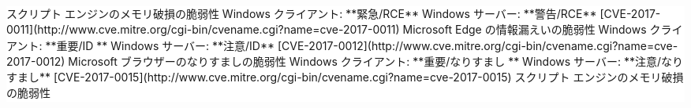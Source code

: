 </td>
<td style="border:1px solid black;">
スクリプト エンジンのメモリ破損の脆弱性

</td>
<td style="border:1px solid black;">
Windows クライアント:  
**緊急/RCE**  
Windows サーバー:  
**警告/RCE**

</td>
</tr>
<tr>
<td style="border:1px solid black;">
[CVE-2017-0011](http://www.cve.mitre.org/cgi-bin/cvename.cgi?name=cve-2017-0011)

</td>
<td style="border:1px solid black;">
Microsoft Edge の情報漏えいの脆弱性

</td>
<td style="border:1px solid black;">
Windows クライアント:  
**重要/ID  
**  
Windows サーバー:  
**注意/ID**

</td>
</tr>
<tr>
<td style="border:1px solid black;">
[CVE-2017-0012](http://www.cve.mitre.org/cgi-bin/cvename.cgi?name=cve-2017-0012)

</td>
<td style="border:1px solid black;">
Microsoft ブラウザーのなりすましの脆弱性

</td>
<td style="border:1px solid black;">
Windows クライアント:  
**重要/なりすまし  
**  
Windows サーバー:  
**注意/なりすまし**

</td>
</tr>
<tr>
<td style="border:1px solid black;">
[CVE-2017-0015](http://www.cve.mitre.org/cgi-bin/cvename.cgi?name=cve-2017-0015)

</td>
<td style="border:1px solid black;">
スクリプト エンジンのメモリ破損の脆弱性
